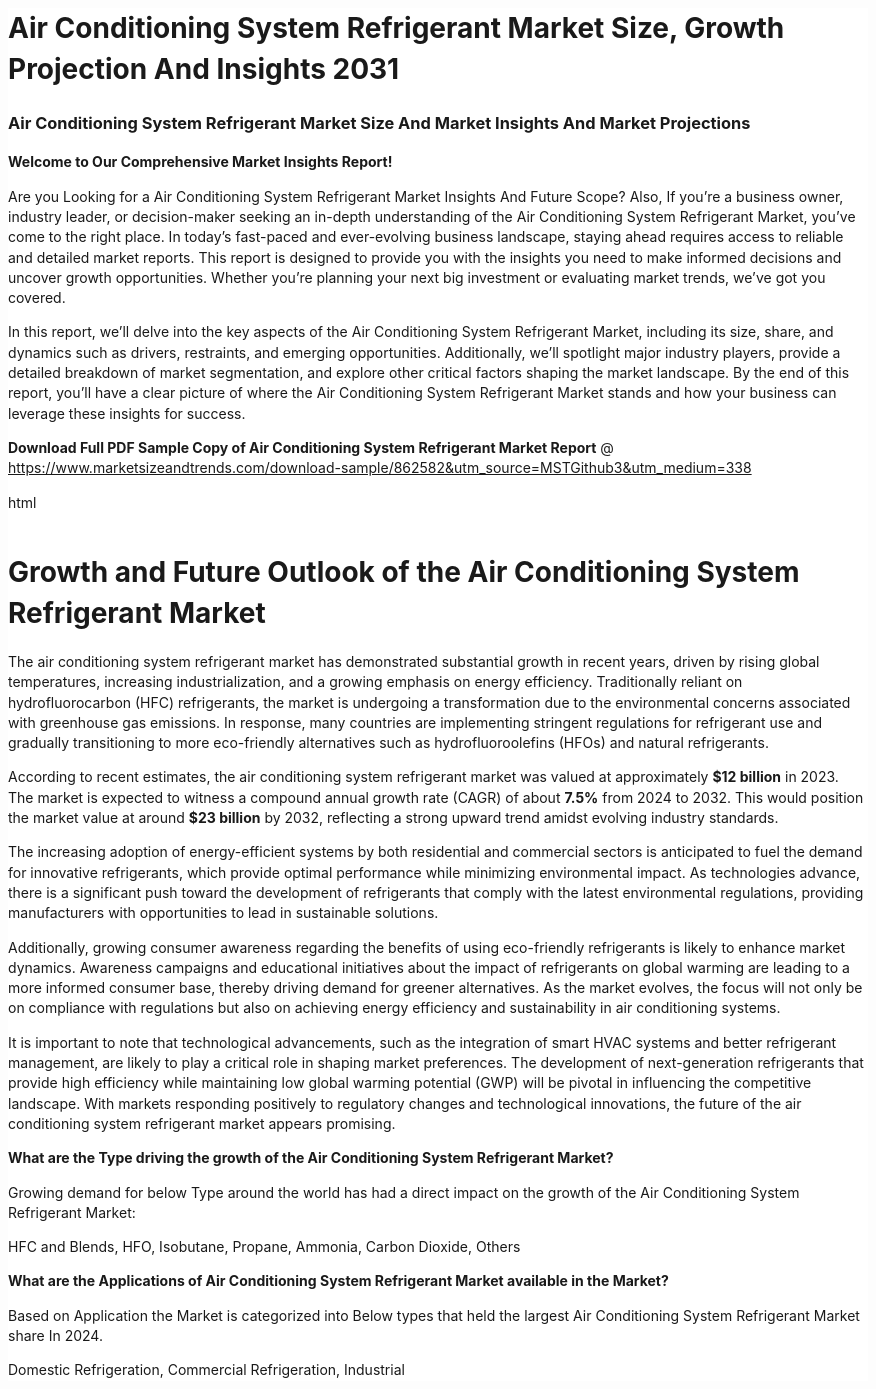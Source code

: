 <H1>Air Conditioning System Refrigerant Market Size, Growth Projection And Insights 2031</H1><div class="" data-test-id=""><h3><span class="">Air Conditioning System Refrigerant Market Size And Market Insights And Market Projections</span></h3></div><div class="" data-test-id=""><p><strong>Welcome to Our Comprehensive Market Insights Report!</strong></p><p>Are you Looking for a Air Conditioning System Refrigerant Market Insights And Future Scope? Also, If you&rsquo;re a business owner, industry leader, or decision-maker seeking an in-depth understanding of the Air Conditioning System Refrigerant Market, you&rsquo;ve come to the right place. In today&rsquo;s fast-paced and ever-evolving business landscape, staying ahead requires access to reliable and detailed market reports. This report is designed to provide you with the insights you need to make informed decisions and uncover growth opportunities. Whether you&rsquo;re planning your next big investment or evaluating market trends, we&rsquo;ve got you covered.</p><p>In this report, we&rsquo;ll delve into the key aspects of the Air Conditioning System Refrigerant Market, including its size, share, and dynamics such as drivers, restraints, and emerging opportunities. Additionally, we&rsquo;ll spotlight major industry players, provide a detailed breakdown of market segmentation, and explore other critical factors shaping the market landscape. By the end of this report, you&rsquo;ll have a clear picture of where the Air Conditioning System Refrigerant Market stands and how your business can leverage these insights for success.</p><p><strong>Download Full PDF Sample Copy of Air Conditioning System Refrigerant Market Report</strong> @ <a href="https://www.marketsizeandtrends.com/download-sample/862582&utm_source=MSTGithub3&utm_medium=338" target="_blank">https://www.marketsizeandtrends.com/download-sample/862582&utm_source=MSTGithub3&utm_medium=338</a></p></div><div class="" data-test-id=""><p><span class="">html<!DOCTYPE html><html lang="en"><head> <meta charset="UTF-8"> <meta name="viewport" content="width=device-width, initial-scale=1.0"> <title>Air Conditioning System Refrigerant Market Overview</title></head><body> <h1>Growth and Future Outlook of the Air Conditioning System Refrigerant Market</h1> <p>The air conditioning system refrigerant market has demonstrated substantial growth in recent years, driven by rising global temperatures, increasing industrialization, and a growing emphasis on energy efficiency. Traditionally reliant on hydrofluorocarbon (HFC) refrigerants, the market is undergoing a transformation due to the environmental concerns associated with greenhouse gas emissions. In response, many countries are implementing stringent regulations for refrigerant use and gradually transitioning to more eco-friendly alternatives such as hydrofluoroolefins (HFOs) and natural refrigerants.</p> <p>According to recent estimates, the air conditioning system refrigerant market was valued at approximately <span style="font-weight:bold;">$12 billion</span> in 2023. The market is expected to witness a compound annual growth rate (CAGR) of about <span style="font-weight:bold;">7.5%</span> from 2024 to 2032. This would position the market value at around <span style="font-weight:bold;">$23 billion</span> by 2032, reflecting a strong upward trend amidst evolving industry standards.</p> <p>The increasing adoption of energy-efficient systems by both residential and commercial sectors is anticipated to fuel the demand for innovative refrigerants, which provide optimal performance while minimizing environmental impact. As technologies advance, there is a significant push toward the development of refrigerants that comply with the latest environmental regulations, providing manufacturers with opportunities to lead in sustainable solutions.</p> <p>Additionally, growing consumer awareness regarding the benefits of using eco-friendly refrigerants is likely to enhance market dynamics. Awareness campaigns and educational initiatives about the impact of refrigerants on global warming are leading to a more informed consumer base, thereby driving demand for greener alternatives. As the market evolves, the focus will not only be on compliance with regulations but also on achieving energy efficiency and sustainability in air conditioning systems.</p> <p style="font-weight:bold;"></p> <p>It is important to note that technological advancements, such as the integration of smart HVAC systems and better refrigerant management, are likely to play a critical role in shaping market preferences. The development of next-generation refrigerants that provide high efficiency while maintaining low global warming potential (GWP) will be pivotal in influencing the competitive landscape. With markets responding positively to regulatory changes and technological innovations, the future of the air conditioning system refrigerant market appears promising.</p></body></html></span></p><p><strong><span class="">What are the&nbsp;Type driving the growth of the Air Conditioning System Refrigerant Market?</span></strong></p></div><div class="" data-test-id=""><p><span class="">Growing demand for below Type around the world has had a direct impact on the growth of the Air Conditioning System Refrigerant Market:</span></p></div><div class="" data-test-id=""><p>HFC and Blends, HFO, Isobutane, Propane, Ammonia, Carbon Dioxide, Others</p><p><span class=""><strong>What are the&nbsp;Applications&nbsp;of Air Conditioning System Refrigerant Market available in the Market?</strong></span></p></div><div class="" data-test-id=""><p><span class="">Based on Application the Market is categorized into Below types that held the largest Air Conditioning System Refrigerant Market share In 2024.</span></p></div><div class="" data-test-id=""><p><span class="">Domestic Refrigeration, Commercial Refrigeration, Industrial